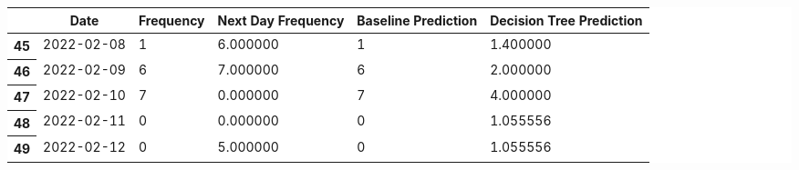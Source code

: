 

<style type="text/css">
#T_e1e5b_row0_col0, #T_e1e5b_row0_col1, #T_e1e5b_row0_col2, #T_e1e5b_row0_col3, #T_e1e5b_row0_col4, #T_e1e5b_row1_col0, #T_e1e5b_row1_col1, #T_e1e5b_row1_col2, #T_e1e5b_row1_col3, #T_e1e5b_row1_col4, #T_e1e5b_row2_col0, #T_e1e5b_row2_col1, #T_e1e5b_row2_col2, #T_e1e5b_row2_col3, #T_e1e5b_row2_col4, #T_e1e5b_row3_col0, #T_e1e5b_row3_col1, #T_e1e5b_row3_col2, #T_e1e5b_row3_col3, #T_e1e5b_row3_col4, #T_e1e5b_row4_col0, #T_e1e5b_row4_col1, #T_e1e5b_row4_col2, #T_e1e5b_row4_col3, #T_e1e5b_row4_col4 {
  text-align: left;
}
</style>
<table id="T_e1e5b">
  <thead>
    <tr>
      <th class="blank level0" >&nbsp;</th>
      <th id="T_e1e5b_level0_col0" class="col_heading level0 col0" >Date</th>
      <th id="T_e1e5b_level0_col1" class="col_heading level0 col1" >Frequency</th>
      <th id="T_e1e5b_level0_col2" class="col_heading level0 col2" >Next Day Frequency</th>
      <th id="T_e1e5b_level0_col3" class="col_heading level0 col3" >Baseline Prediction</th>
      <th id="T_e1e5b_level0_col4" class="col_heading level0 col4" >Decision Tree Prediction</th>
    </tr>
  </thead>
  <tbody>
    <tr>
      <th id="T_e1e5b_level0_row0" class="row_heading level0 row0" >45</th>
      <td id="T_e1e5b_row0_col0" class="data row0 col0" >2022-02-08</td>
      <td id="T_e1e5b_row0_col1" class="data row0 col1" >1</td>
      <td id="T_e1e5b_row0_col2" class="data row0 col2" >6.000000</td>
      <td id="T_e1e5b_row0_col3" class="data row0 col3" >1</td>
      <td id="T_e1e5b_row0_col4" class="data row0 col4" >1.400000</td>
    </tr>
    <tr>
      <th id="T_e1e5b_level0_row1" class="row_heading level0 row1" >46</th>
      <td id="T_e1e5b_row1_col0" class="data row1 col0" >2022-02-09</td>
      <td id="T_e1e5b_row1_col1" class="data row1 col1" >6</td>
      <td id="T_e1e5b_row1_col2" class="data row1 col2" >7.000000</td>
      <td id="T_e1e5b_row1_col3" class="data row1 col3" >6</td>
      <td id="T_e1e5b_row1_col4" class="data row1 col4" >2.000000</td>
    </tr>
    <tr>
      <th id="T_e1e5b_level0_row2" class="row_heading level0 row2" >47</th>
      <td id="T_e1e5b_row2_col0" class="data row2 col0" >2022-02-10</td>
      <td id="T_e1e5b_row2_col1" class="data row2 col1" >7</td>
      <td id="T_e1e5b_row2_col2" class="data row2 col2" >0.000000</td>
      <td id="T_e1e5b_row2_col3" class="data row2 col3" >7</td>
      <td id="T_e1e5b_row2_col4" class="data row2 col4" >4.000000</td>
    </tr>
    <tr>
      <th id="T_e1e5b_level0_row3" class="row_heading level0 row3" >48</th>
      <td id="T_e1e5b_row3_col0" class="data row3 col0" >2022-02-11</td>
      <td id="T_e1e5b_row3_col1" class="data row3 col1" >0</td>
      <td id="T_e1e5b_row3_col2" class="data row3 col2" >0.000000</td>
      <td id="T_e1e5b_row3_col3" class="data row3 col3" >0</td>
      <td id="T_e1e5b_row3_col4" class="data row3 col4" >1.055556</td>
    </tr>
    <tr>
      <th id="T_e1e5b_level0_row4" class="row_heading level0 row4" >49</th>
      <td id="T_e1e5b_row4_col0" class="data row4 col0" >2022-02-12</td>
      <td id="T_e1e5b_row4_col1" class="data row4 col1" >0</td>
      <td id="T_e1e5b_row4_col2" class="data row4 col2" >5.000000</td>
      <td id="T_e1e5b_row4_col3" class="data row4 col3" >0</td>
      <td id="T_e1e5b_row4_col4" class="data row4 col4" >1.055556</td>
    </tr>